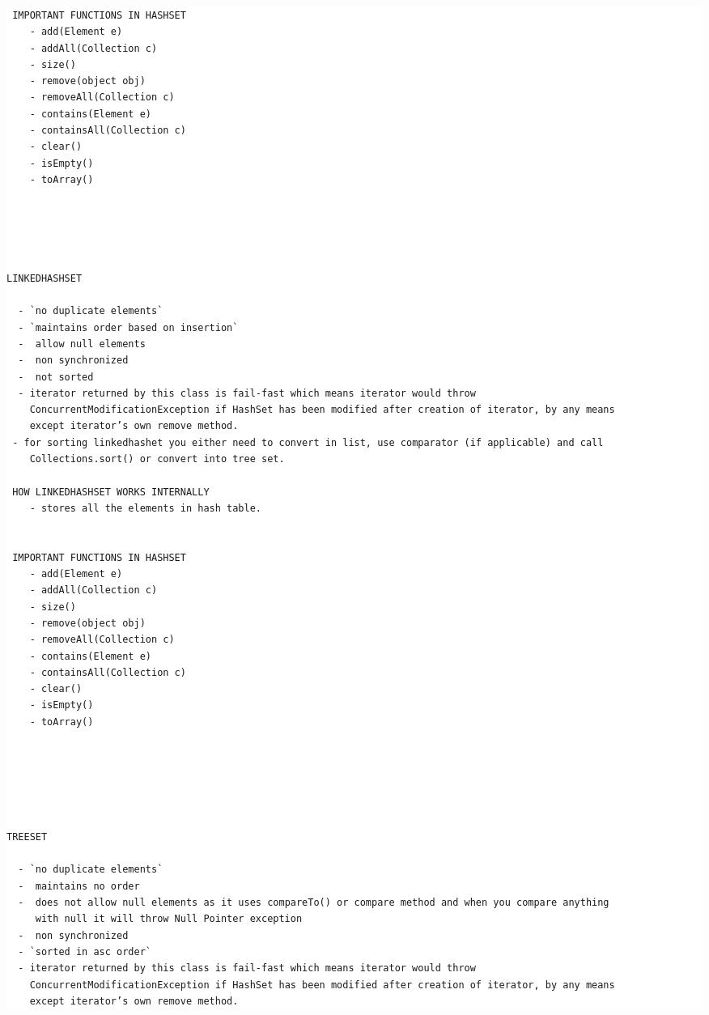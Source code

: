 	
	 IMPORTANT FUNCTIONS IN HASHSET
	 	- add(Element e) 
		- addAll(Collection c)
		- size()
		- remove(object obj)
		- removeAll(Collection c)
		- contains(Element e)
		- containsAll(Collection c)
		- clear()
		- isEmpty()
		- toArray()
	
	
	
	
	
	LINKEDHASHSET
	
	  - `no duplicate elements`
	  - `maintains order based on insertion`
	  -  allow null elements
	  -  non synchronized
	  -  not sorted
 	  - iterator returned by this class is fail-fast which means iterator would throw
	    ConcurrentModificationException if HashSet has been modified after creation of iterator, by any means 
	    except iterator’s own remove method.
	 - for sorting linkedhashet you either need to convert in list, use comparator (if applicable) and call 
	    Collections.sort() or convert into tree set.
	
	 HOW LINKEDHASHSET WORKS INTERNALLY
	 	- stores all the elements in hash table.
		
	
	 IMPORTANT FUNCTIONS IN HASHSET
	 	- add(Element e) 
		- addAll(Collection c)
		- size()
		- remove(object obj)
		- removeAll(Collection c)
		- contains(Element e)
		- containsAll(Collection c)
		- clear()
		- isEmpty()
		- toArray()
	
	
	
	
	
	
	TREESET
	
	  - `no duplicate elements`
	  -  maintains no order
	  -  does not allow null elements as it uses compareTo() or compare method and when you compare anything 
	     with null it will throw Null Pointer exception
	  -  non synchronized
	  - `sorted in asc order`
 	  - iterator returned by this class is fail-fast which means iterator would throw
	    ConcurrentModificationException if HashSet has been modified after creation of iterator, by any means 
	    except iterator’s own remove method.
	